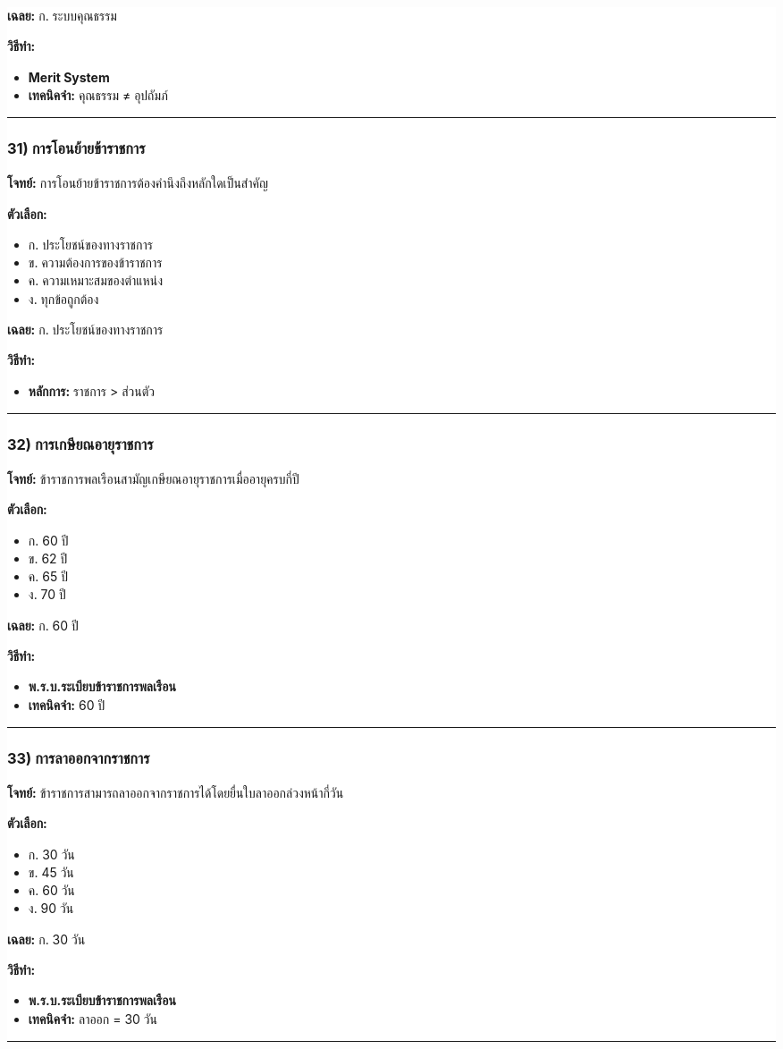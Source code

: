 **เฉลย:** ก. ระบบคุณธรรม

**วิธีทำ:**
- **Merit System**
- **เทคนิคจำ:** คุณธรรม ≠ อุปถัมภ์

---

### **31) การโอนย้ายข้าราชการ**
**โจทย์:** การโอนย้ายข้าราชการต้องคำนึงถึงหลักใดเป็นสำคัญ

**ตัวเลือก:**
- ก. ประโยชน์ของทางราชการ
- ข. ความต้องการของข้าราชการ
- ค. ความเหมาะสมของตำแหน่ง
- ง. ทุกข้อถูกต้อง

**เฉลย:** ก. ประโยชน์ของทางราชการ

**วิธีทำ:**
- **หลักการ:** ราชการ > ส่วนตัว

---

### **32) การเกษียณอายุราชการ**
**โจทย์:** ข้าราชการพลเรือนสามัญเกษียณอายุราชการเมื่ออายุครบกี่ปี

**ตัวเลือก:**
- ก. 60 ปี
- ข. 62 ปี
- ค. 65 ปี
- ง. 70 ปี

**เฉลย:** ก. 60 ปี

**วิธีทำ:**
- **พ.ร.บ.ระเบียบข้าราชการพลเรือน**
- **เทคนิคจำ:** 60 ปี

---

### **33) การลาออกจากราชการ**
**โจทย์:** ข้าราชการสามารถลาออกจากราชการได้โดยยื่นใบลาออกล่วงหน้ากี่วัน

**ตัวเลือก:**
- ก. 30 วัน
- ข. 45 วัน
- ค. 60 วัน
- ง. 90 วัน

**เฉลย:** ก. 30 วัน

**วิธีทำ:**
- **พ.ร.บ.ระเบียบข้าราชการพลเรือน**
- **เทคนิคจำ:** ลาออก = 30 วัน

---